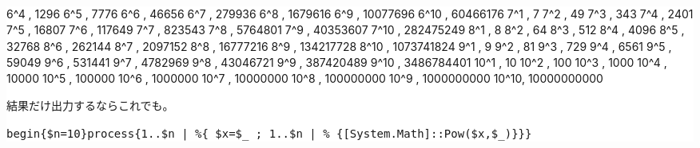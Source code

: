 6^4  , 1296
6^5  , 7776
6^6  , 46656
6^7  , 279936
6^8  , 1679616
6^9  , 10077696
6^10 , 60466176
7^1  , 7
7^2  , 49
7^3  , 343
7^4  , 2401
7^5  , 16807
7^6  , 117649
7^7  , 823543
7^8  , 5764801
7^9  , 40353607
7^10 , 282475249
8^1  , 8
8^2  , 64
8^3  , 512
8^4  , 4096
8^5  , 32768
8^6  , 262144
8^7  , 2097152
8^8  , 16777216
8^9  , 134217728
8^10 , 1073741824
9^1  , 9
9^2  , 81
9^3  , 729
9^4  , 6561
9^5  , 59049
9^6  , 531441
9^7  , 4782969
9^8  , 43046721
9^9  , 387420489
9^10 , 3486784401
10^1 , 10
10^2 , 100
10^3 , 1000
10^4 , 10000
10^5 , 100000
10^6 , 1000000
10^7 , 10000000
10^8 , 100000000
10^9 , 1000000000
10^10, 10000000000
</pre>

結果だけ出力するならこれでも。
<pre class="brush: powershell">
begin{$n=10}process{1..$n | %{ $x=$_ ; 1..$n | % {[System.Math]::Pow($x,$_)}}}
</pre>
